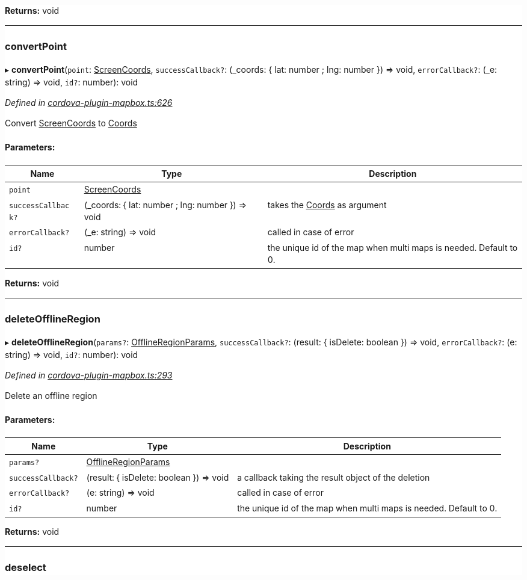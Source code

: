 **Returns:** void

___

### convertPoint

▸ **convertPoint**(`point`: [ScreenCoords](../README.md#screencoords), `successCallback?`: (\_coords: { lat: number ; lng: number  }) => void, `errorCallback?`: (\_e: string) => void, `id?`: number): void

*Defined in [cordova-plugin-mapbox.ts:626](https://github.com/dagatsoin/cordova-plugin-mapbox/blob/bce9504/src/js/cordova-plugin-mapbox.ts#L626)*

Convert [ScreenCoords](../README.md#screencoords) to [Coords](../README.md#coords)

#### Parameters:

Name | Type | Description |
------ | ------ | ------ |
`point` | [ScreenCoords](../README.md#screencoords) |  |
`successCallback?` | (\_coords: { lat: number ; lng: number  }) => void | takes the [Coords](../README.md#coords) as argument |
`errorCallback?` | (\_e: string) => void | called in case of error |
`id?` | number | the unique id of the map when multi maps is needed. Default to 0.  |

**Returns:** void

___

### deleteOfflineRegion

▸ **deleteOfflineRegion**(`params?`: [OfflineRegionParams](../README.md#offlineregionparams), `successCallback?`: (result: { isDelete: boolean  }) => void, `errorCallback?`: (e: string) => void, `id?`: number): void

*Defined in [cordova-plugin-mapbox.ts:293](https://github.com/dagatsoin/cordova-plugin-mapbox/blob/bce9504/src/js/cordova-plugin-mapbox.ts#L293)*

Delete an offline region

#### Parameters:

Name | Type | Description |
------ | ------ | ------ |
`params?` | [OfflineRegionParams](../README.md#offlineregionparams) |  |
`successCallback?` | (result: { isDelete: boolean  }) => void | a callback taking the result object of the deletion |
`errorCallback?` | (e: string) => void | called in case of error |
`id?` | number | the unique id of the map when multi maps is needed. Default to 0.  |

**Returns:** void

___

### deselect
